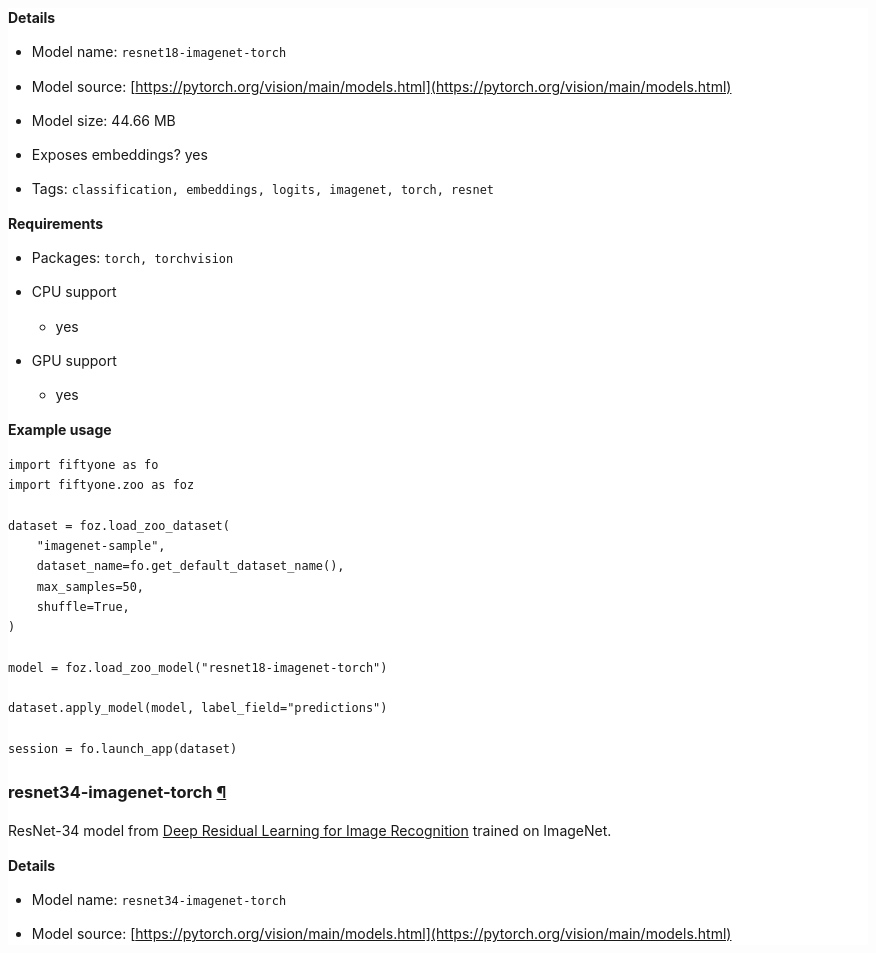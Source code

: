 **Details**

- Model name: `resnet18-imagenet-torch`

- Model source: [https://pytorch.org/vision/main/models.html](https://pytorch.org/vision/main/models.html)

- Model size: 44.66 MB

- Exposes embeddings? yes

- Tags: `classification, embeddings, logits, imagenet, torch, resnet`


**Requirements**

- Packages: `torch, torchvision`

- CPU support

  - yes
- GPU support

  - yes

**Example usage**

```
import fiftyone as fo
import fiftyone.zoo as foz

dataset = foz.load_zoo_dataset(
    "imagenet-sample",
    dataset_name=fo.get_default_dataset_name(),
    max_samples=50,
    shuffle=True,
)

model = foz.load_zoo_model("resnet18-imagenet-torch")

dataset.apply_model(model, label_field="predictions")

session = fo.launch_app(dataset)

```

### resnet34-imagenet-torch [¶](\#resnet34-imagenet-torch "Permalink to this headline")

ResNet-34 model from [Deep Residual Learning for Image Recognition](https://arxiv.org/abs/1512.03385) trained on ImageNet.

**Details**

- Model name: `resnet34-imagenet-torch`

- Model source: [https://pytorch.org/vision/main/models.html](https://pytorch.org/vision/main/models.html)
